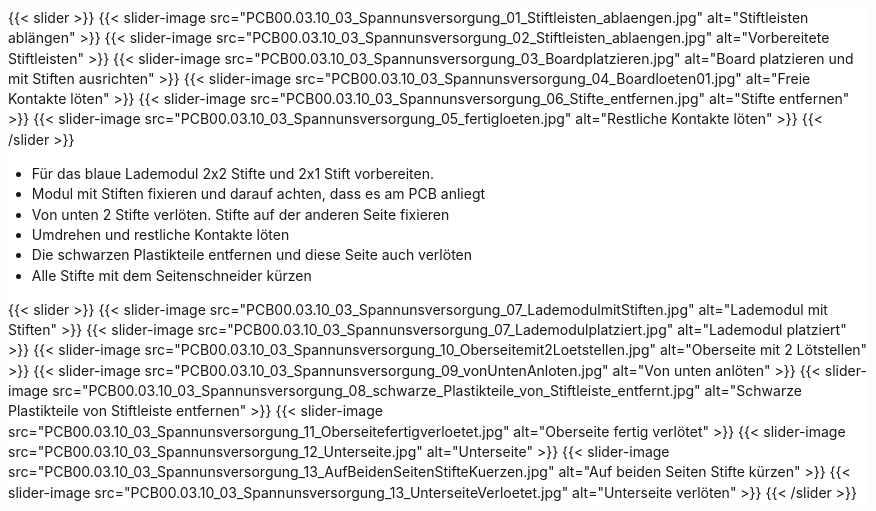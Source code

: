 {{< slider >}}
  {{< slider-image
    src="PCB00.03.10_03_Spannunsversorgung_01_Stiftleisten_ablaengen.jpg"
    alt="Stiftleisten ablängen" >}}
  {{< slider-image
    src="PCB00.03.10_03_Spannunsversorgung_02_Stiftleisten_ablaengen.jpg"
    alt="Vorbereitete Stiftleisten" >}}
  {{< slider-image
    src="PCB00.03.10_03_Spannunsversorgung_03_Boardplatzieren.jpg"
    alt="Board platzieren und mit Stiften ausrichten" >}}
  {{< slider-image
    src="PCB00.03.10_03_Spannunsversorgung_04_Boardloeten01.jpg"
    alt="Freie Kontakte löten" >}}
  {{< slider-image
    src="PCB00.03.10_03_Spannunsversorgung_06_Stifte_entfernen.jpg"
    alt="Stifte entfernen" >}}
  {{< slider-image
    src="PCB00.03.10_03_Spannunsversorgung_05_fertigloeten.jpg"
    alt="Restliche Kontakte löten" >}}
{{< /slider >}}

* Für das blaue Lademodul 2x2 Stifte und 2x1 Stift vorbereiten.
* Modul mit Stiften fixieren und darauf achten, dass es am PCB anliegt
* Von unten 2 Stifte verlöten. Stifte auf der anderen Seite fixieren
* Umdrehen und restliche Kontakte löten
* Die schwarzen Plastikteile entfernen und diese Seite auch verlöten
* Alle Stifte mit dem Seitenschneider kürzen

{{< slider >}}
  {{< slider-image
    src="PCB00.03.10_03_Spannunsversorgung_07_LademodulmitStiften.jpg"
    alt="Lademodul mit Stiften" >}}
  {{< slider-image
    src="PCB00.03.10_03_Spannunsversorgung_07_Lademodulplatziert.jpg"
    alt="Lademodul platziert" >}}
  {{< slider-image
    src="PCB00.03.10_03_Spannunsversorgung_10_Oberseitemit2Loetstellen.jpg"
    alt="Oberseite mit 2 Lötstellen" >}}
  {{< slider-image
    src="PCB00.03.10_03_Spannunsversorgung_09_vonUntenAnloten.jpg"
    alt="Von unten anlöten" >}}
  {{< slider-image
    src="PCB00.03.10_03_Spannunsversorgung_08_schwarze_Plastikteile_von_Stiftleiste_entfernt.jpg"
    alt="Schwarze Plastikteile von Stiftleiste entfernen" >}}
  {{< slider-image
    src="PCB00.03.10_03_Spannunsversorgung_11_Oberseitefertigverloetet.jpg"
    alt="Oberseite fertig verlötet" >}}
  {{< slider-image
    src="PCB00.03.10_03_Spannunsversorgung_12_Unterseite.jpg"
    alt="Unterseite" >}}
  {{< slider-image
    src="PCB00.03.10_03_Spannunsversorgung_13_AufBeidenSeitenStifteKuerzen.jpg"
    alt="Auf beiden Seiten Stifte kürzen" >}}
  {{< slider-image
    src="PCB00.03.10_03_Spannunsversorgung_13_UnterseiteVerloetet.jpg"
    alt="Unterseite verlöten" >}}
{{< /slider >}}
